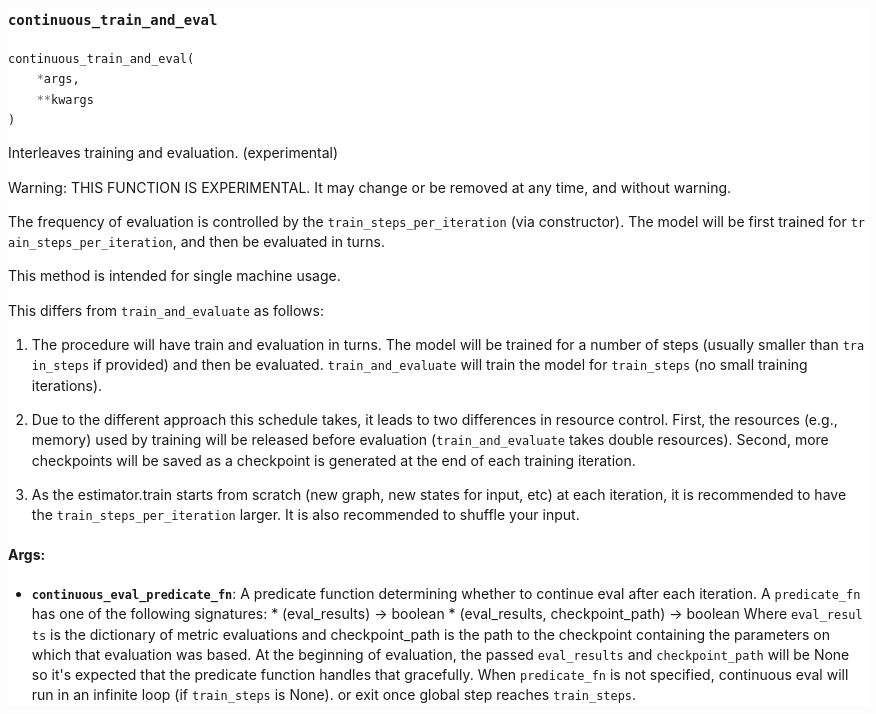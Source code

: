 

<h3 id="continuous_train_and_eval"><code>continuous_train_and_eval</code></h3>

``` python
continuous_train_and_eval(
    *args,
    **kwargs
)
```

Interleaves training and evaluation. (experimental)

Warning: THIS FUNCTION IS EXPERIMENTAL. It may change or be removed at any time, and without warning.

The frequency of evaluation is controlled by the `train_steps_per_iteration`
(via constructor). The model will be first trained for
`train_steps_per_iteration`, and then be evaluated in turns.

This method is intended for single machine usage.

This differs from `train_and_evaluate` as follows:

  1. The procedure will have train and evaluation in turns. The model
  will be trained for a number of steps (usually smaller than `train_steps`
  if provided) and then be evaluated.  `train_and_evaluate` will train the
  model for `train_steps` (no small training iterations).

  2. Due to the different approach this schedule takes, it leads to two
  differences in resource control. First, the resources (e.g., memory) used
  by training will be released before evaluation (`train_and_evaluate` takes
  double resources). Second, more checkpoints will be saved as a checkpoint
  is generated at the end of each training iteration.

  3. As the estimator.train starts from scratch (new graph, new states for
  input, etc) at each iteration, it is recommended to have the
  `train_steps_per_iteration` larger. It is also recommended to shuffle your
  input.

#### Args:

* <b>`continuous_eval_predicate_fn`</b>: A predicate function determining whether to
    continue eval after each iteration. A `predicate_fn` has one of the
    following signatures:
      * (eval_results) -> boolean
      * (eval_results, checkpoint_path) -> boolean
    Where `eval_results` is the dictionary of metric evaluations and
    checkpoint_path is the path to the checkpoint containing the parameters
    on which that evaluation was based.
    At the beginning of evaluation, the passed `eval_results` and
    `checkpoint_path` will be None so it's expected that the predicate
    function handles that gracefully.
    When `predicate_fn` is not specified, continuous eval will run in an
    infinite loop (if `train_steps` is None). or exit once global step
    reaches `train_steps`.
